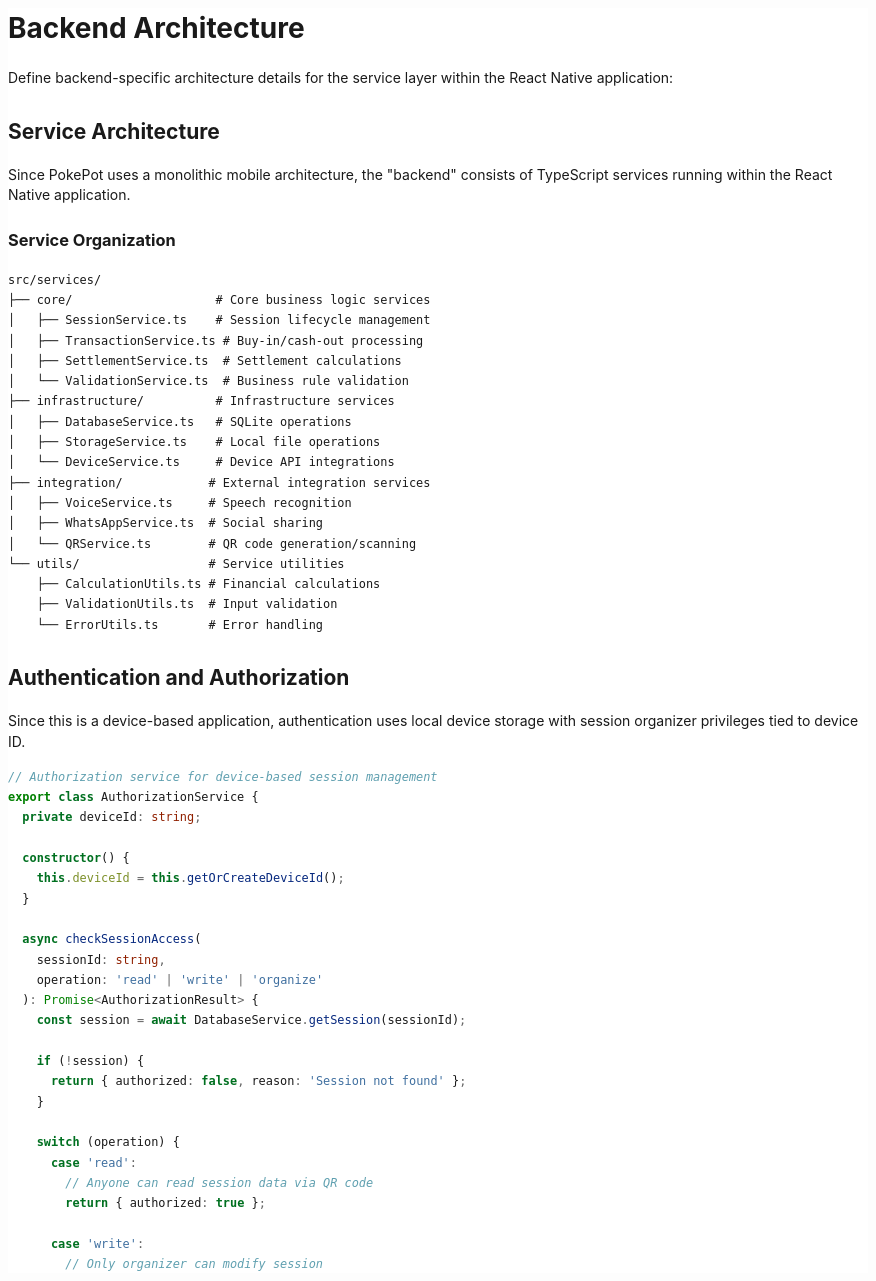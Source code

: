 # Backend Architecture

Define backend-specific architecture details for the service layer within the React Native application:

## Service Architecture

Since PokePot uses a monolithic mobile architecture, the "backend" consists of TypeScript services running within the React Native application.

### Service Organization
```
src/services/
├── core/                    # Core business logic services
│   ├── SessionService.ts    # Session lifecycle management
│   ├── TransactionService.ts # Buy-in/cash-out processing
│   ├── SettlementService.ts  # Settlement calculations
│   └── ValidationService.ts  # Business rule validation
├── infrastructure/          # Infrastructure services
│   ├── DatabaseService.ts   # SQLite operations
│   ├── StorageService.ts    # Local file operations
│   └── DeviceService.ts     # Device API integrations
├── integration/            # External integration services
│   ├── VoiceService.ts     # Speech recognition
│   ├── WhatsAppService.ts  # Social sharing
│   └── QRService.ts        # QR code generation/scanning
└── utils/                  # Service utilities
    ├── CalculationUtils.ts # Financial calculations
    ├── ValidationUtils.ts  # Input validation
    └── ErrorUtils.ts       # Error handling
```

## Authentication and Authorization

Since this is a device-based application, authentication uses local device storage with session organizer privileges tied to device ID.

```typescript
// Authorization service for device-based session management
export class AuthorizationService {
  private deviceId: string;
  
  constructor() {
    this.deviceId = this.getOrCreateDeviceId();
  }
  
  async checkSessionAccess(
    sessionId: string, 
    operation: 'read' | 'write' | 'organize'
  ): Promise<AuthorizationResult> {
    const session = await DatabaseService.getSession(sessionId);
    
    if (!session) {
      return { authorized: false, reason: 'Session not found' };
    }
    
    switch (operation) {
      case 'read':
        // Anyone can read session data via QR code
        return { authorized: true };
        
      case 'write':
        // Only organizer can modify session
```